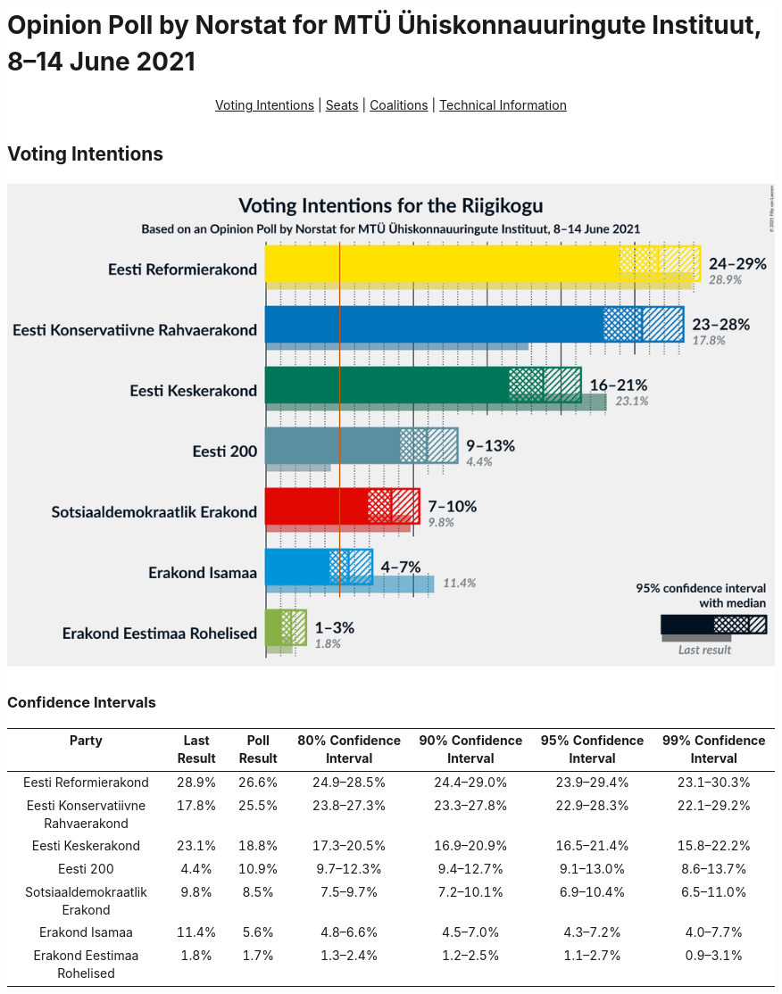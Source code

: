 # Opinion Poll by Norstat for MTÜ Ühiskonnauuringute Instituut, 8–14 June 2021

<p align="center"><a href="#voting-intentions">Voting Intentions</a> | <a href="#seats">Seats</a> | <a href="#coalitions">Coalitions</a> | <a href="#technical-information">Technical Information</a></p>

## Voting Intentions

![Graph with voting intentions not yet produced](2021-06-14-Norstat.png "Voting Intentions")

### Confidence Intervals

| Party | Last Result | Poll Result | 80% Confidence Interval | 90% Confidence Interval | 95% Confidence Interval | 99% Confidence Interval |
|:-----:|:-----------:|:-----------:|:-----------------------:|:-----------------------:|:-----------------------:|:-----------------------:|
| Eesti Reformierakond | 28.9% | 26.6% | 24.9–28.5% |24.4–29.0% |23.9–29.4% |23.1–30.3% |
| Eesti Konservatiivne Rahvaerakond | 17.8% | 25.5% | 23.8–27.3% |23.3–27.8% |22.9–28.3% |22.1–29.2% |
| Eesti Keskerakond | 23.1% | 18.8% | 17.3–20.5% |16.9–20.9% |16.5–21.4% |15.8–22.2% |
| Eesti 200 | 4.4% | 10.9% | 9.7–12.3% |9.4–12.7% |9.1–13.0% |8.6–13.7% |
| Sotsiaaldemokraatlik Erakond | 9.8% | 8.5% | 7.5–9.7% |7.2–10.1% |6.9–10.4% |6.5–11.0% |
| Erakond Isamaa | 11.4% | 5.6% | 4.8–6.6% |4.5–7.0% |4.3–7.2% |4.0–7.7% |
| Erakond Eestimaa Rohelised | 1.8% | 1.7% | 1.3–2.4% |1.2–2.5% |1.1–2.7% |0.9–3.1% |

